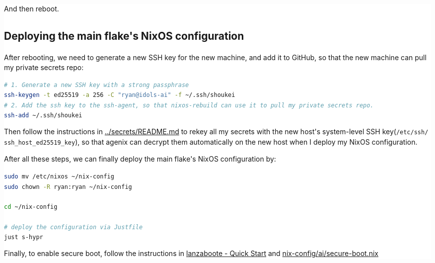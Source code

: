 And then reboot.

## Deploying the main flake's NixOS configuration

After rebooting, we need to generate a new SSH key for the new machine, and add it to GitHub, so
that the new machine can pull my private secrets repo:

```bash
# 1. Generate a new SSH key with a strong passphrase
ssh-keygen -t ed25519 -a 256 -C "ryan@idols-ai" -f ~/.ssh/shoukei
# 2. Add the ssh key to the ssh-agent, so that nixos-rebuild can use it to pull my private secrets repo.
ssh-add ~/.ssh/shoukei
```

Then follow the instructions in [../secrets/README.md](../secrets/README.md) to rekey all my secrets
with the new host's system-level SSH key(`/etc/ssh/ssh_host_ed25519_key`), so that agenix can
decrypt them automatically on the new host when I deploy my NixOS configuration.

After all these steps, we can finally deploy the main flake's NixOS configuration by:

```bash
sudo mv /etc/nixos ~/nix-config
sudo chown -R ryan:ryan ~/nix-config

cd ~/nix-config

# deploy the configuration via Justfile
just s-hypr
```

Finally, to enable secure boot, follow the instructions in
[lanzaboote - Quick Start](https://github.com/nix-community/lanzaboote/blob/master/docs/QUICK_START.md)
and
[nix-config/ai/secure-boot.nix](https://github.com/ryan4yin/nix-config/blob/main/hosts/idols_ai/secureboot.nix)
